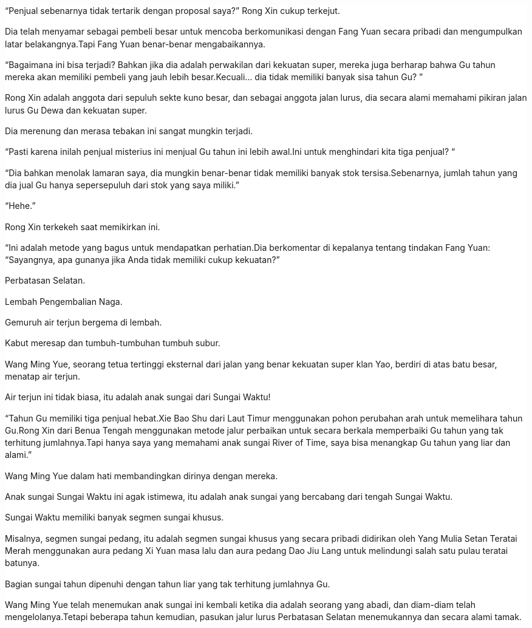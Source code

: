 “Penjual sebenarnya tidak tertarik dengan proposal saya?” Rong Xin cukup terkejut.

Dia telah menyamar sebagai pembeli besar untuk mencoba berkomunikasi dengan Fang Yuan secara pribadi dan mengumpulkan latar belakangnya.Tapi Fang Yuan benar-benar mengabaikannya.

“Bagaimana ini bisa terjadi? Bahkan jika dia adalah perwakilan dari kekuatan super, mereka juga berharap bahwa Gu tahun mereka akan memiliki pembeli yang jauh lebih besar.Kecuali… dia tidak memiliki banyak sisa tahun Gu? ”

Rong Xin adalah anggota dari sepuluh sekte kuno besar, dan sebagai anggota jalan lurus, dia secara alami memahami pikiran jalan lurus Gu Dewa dan kekuatan super.



Dia merenung dan merasa tebakan ini sangat mungkin terjadi.

“Pasti karena inilah penjual misterius ini menjual Gu tahun ini lebih awal.Ini untuk menghindari kita tiga penjual? “

“Dia bahkan menolak lamaran saya, dia mungkin benar-benar tidak memiliki banyak stok tersisa.Sebenarnya, jumlah tahun yang dia jual Gu hanya sepersepuluh dari stok yang saya miliki.”

“Hehe.”

Rong Xin terkekeh saat memikirkan ini.

“Ini adalah metode yang bagus untuk mendapatkan perhatian.Dia berkomentar di kepalanya tentang tindakan Fang Yuan: “Sayangnya, apa gunanya jika Anda tidak memiliki cukup kekuatan?”

Perbatasan Selatan.

Lembah Pengembalian Naga.

Gemuruh air terjun bergema di lembah.

Kabut meresap dan tumbuh-tumbuhan tumbuh subur.

Wang Ming Yue, seorang tetua tertinggi eksternal dari jalan yang benar kekuatan super klan Yao, berdiri di atas batu besar, menatap air terjun.

Air terjun ini tidak biasa, itu adalah anak sungai dari Sungai Waktu!

“Tahun Gu memiliki tiga penjual hebat.Xie Bao Shu dari Laut Timur menggunakan pohon perubahan arah untuk memelihara tahun Gu.Rong Xin dari Benua Tengah menggunakan metode jalur perbaikan untuk secara berkala memperbaiki Gu tahun yang tak terhitung jumlahnya.Tapi hanya saya yang memahami anak sungai River of Time, saya bisa menangkap Gu tahun yang liar dan alami.”

Wang Ming Yue dalam hati membandingkan dirinya dengan mereka.

Anak sungai Sungai Waktu ini agak istimewa, itu adalah anak sungai yang bercabang dari tengah Sungai Waktu.

Sungai Waktu memiliki banyak segmen sungai khusus.



Misalnya, segmen sungai pedang, itu adalah segmen sungai khusus yang secara pribadi didirikan oleh Yang Mulia Setan Teratai Merah menggunakan aura pedang Xi Yuan masa lalu dan aura pedang Dao Jiu Lang untuk melindungi salah satu pulau teratai batunya.

Bagian sungai tahun dipenuhi dengan tahun liar yang tak terhitung jumlahnya Gu.

Wang Ming Yue telah menemukan anak sungai ini kembali ketika dia adalah seorang yang abadi, dan diam-diam telah mengelolanya.Tetapi beberapa tahun kemudian, pasukan jalur lurus Perbatasan Selatan menemukannya dan secara alami tamak.
